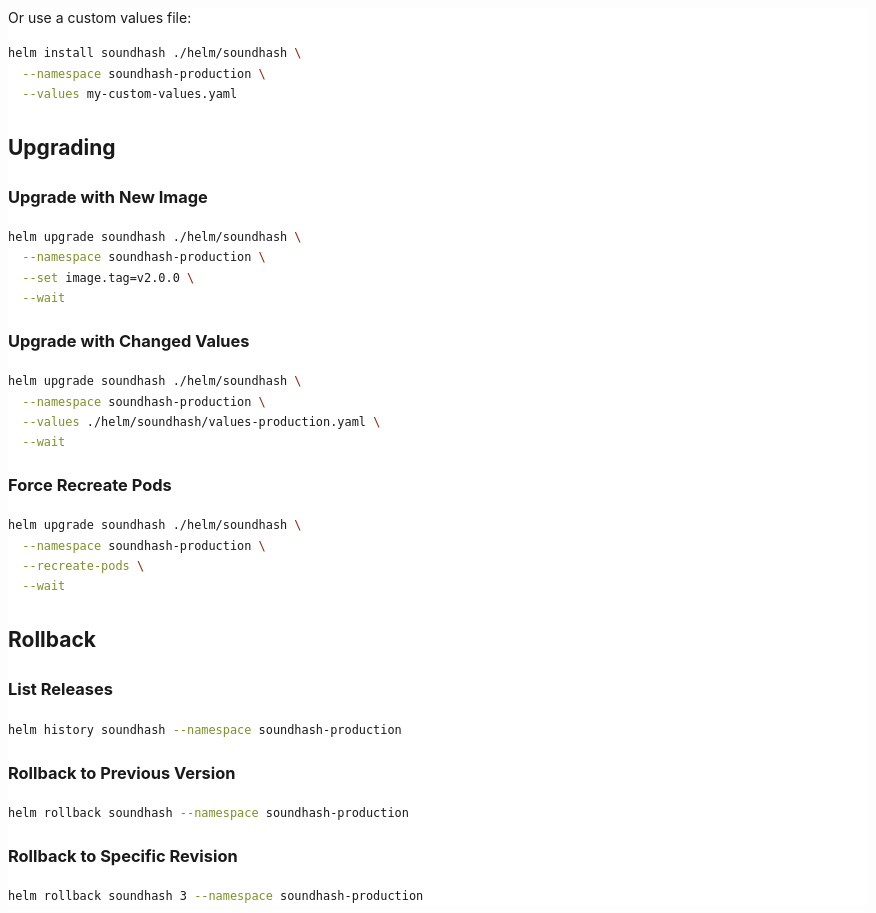 Or use a custom values file:

```bash
helm install soundhash ./helm/soundhash \
  --namespace soundhash-production \
  --values my-custom-values.yaml
```

## Upgrading

### Upgrade with New Image

```bash
helm upgrade soundhash ./helm/soundhash \
  --namespace soundhash-production \
  --set image.tag=v2.0.0 \
  --wait
```

### Upgrade with Changed Values

```bash
helm upgrade soundhash ./helm/soundhash \
  --namespace soundhash-production \
  --values ./helm/soundhash/values-production.yaml \
  --wait
```

### Force Recreate Pods

```bash
helm upgrade soundhash ./helm/soundhash \
  --namespace soundhash-production \
  --recreate-pods \
  --wait
```

## Rollback

### List Releases

```bash
helm history soundhash --namespace soundhash-production
```

### Rollback to Previous Version

```bash
helm rollback soundhash --namespace soundhash-production
```

### Rollback to Specific Revision

```bash
helm rollback soundhash 3 --namespace soundhash-production
```
